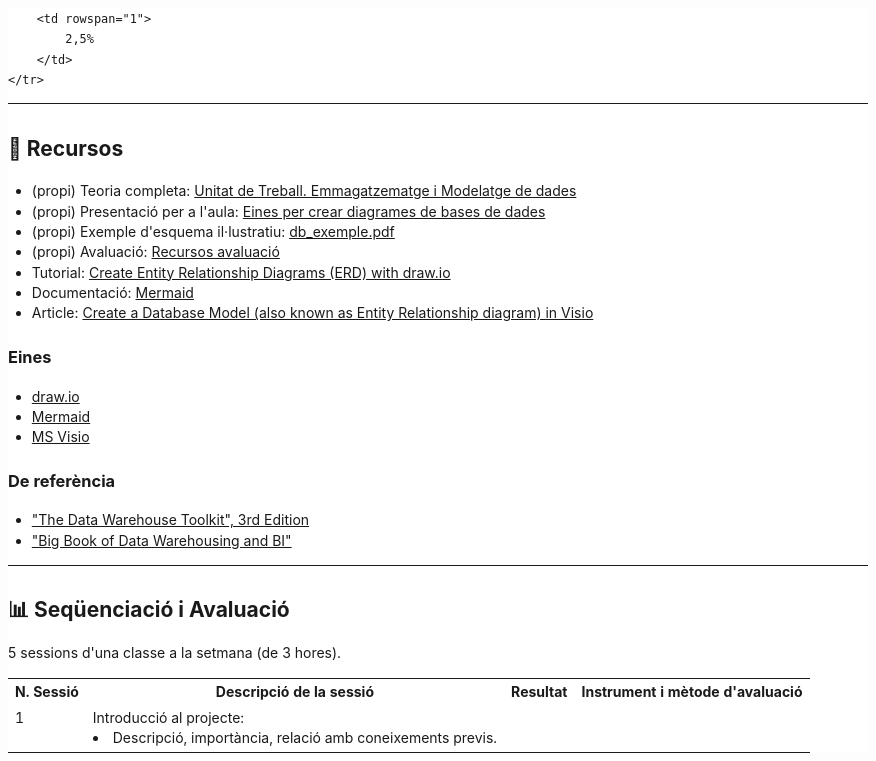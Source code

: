         <td rowspan="1">
            2,5%
        </td>
    </tr>
</table>

---

## :bookmark_tabs: Recursos  

- (propi) Teoria completa: [Unitat de Treball. Emmagatzematge i Modelatge de dades](./ut03_model.md)
- (propi) Presentació per a l'aula: [Eines per crear diagrames de bases de dades](./presentacio_eines.pdf)
- (propi) Exemple d'esquema il·lustratiu: [db_exemple.pdf](./db_exemple.pdf)
- (propi) Avaluació: [Recursos avaluació](./avaluacio)
- Tutorial: [Create Entity Relationship Diagrams (ERD) with draw.io](https://www.youtube.com/watch?v=JYZPdU5F2iM)
- Documentació: [Mermaid](https://mermaid.js.org/syntax/entityRelationshipDiagram.html)
- Article: [Create a Database Model (also known as Entity Relationship diagram) in Visio](https://support.microsoft.com/en-us/office/create-a-database-model-also-known-as-entity-relationship-diagram-in-visio-7042e719-384a-4b41-b29c-d1b35719fc93)


### Eines
- [draw.io](https://app.diagrams.net/)
- [Mermaid](https://mermaid.js.org/)
- [MS Visio](https://www.microsoft.com/es-es/microsoft-365/visio/flowchart-software)

### De referència
- ["The Data Warehouse Toolkit", 3rd Edition](https://www.kimballgroup.com/data-warehouse-business-intelligence-resources/books/data-warehouse-dw-toolkit/)
- ["Big Book of Data Warehousing and BI"](https://www.databricks.com/sites/default/files/2025-01/big-book-of-data-warehousing-and-bi-v11-010925-final.pdf)

---

## :bar_chart: Seqüenciació i Avaluació

5 sessions d'una classe a la setmana (de 3 hores).  


<table>
    <tr>
        <th>
            N. Sessió
        </th>
        <th>
            Descripció de la sessió
        </th>
        <th>
            Resultat
        </th>
        <th>
            Instrument i mètode d'avaluació
        </th>
    </tr>
    <tr>
        <td>
            1
        </td>
        <td>
            Introducció al projecte: <br>
            <li>Descripció, importància, relació amb coneixements previs. </li>